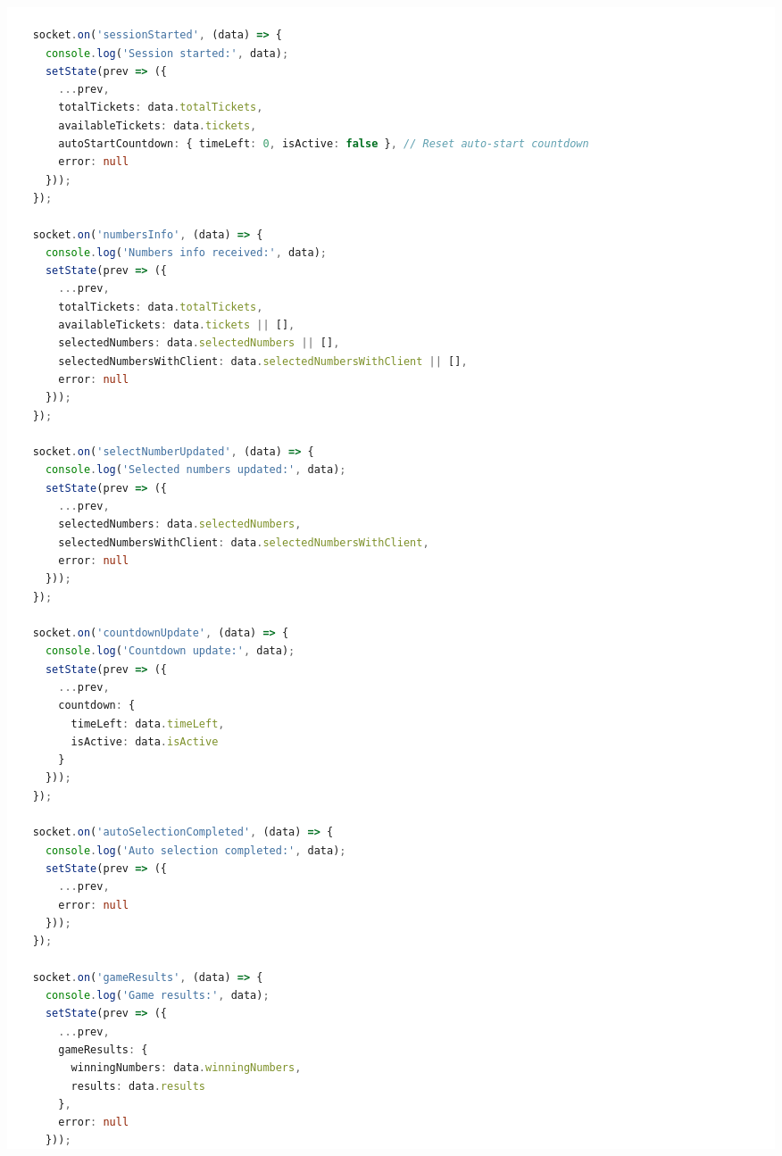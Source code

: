 ```typescript

    socket.on('sessionStarted', (data) => {
      console.log('Session started:', data);
      setState(prev => ({ 
        ...prev, 
        totalTickets: data.totalTickets,
        availableTickets: data.tickets,
        autoStartCountdown: { timeLeft: 0, isActive: false }, // Reset auto-start countdown
        error: null 
      }));
    });

    socket.on('numbersInfo', (data) => {
      console.log('Numbers info received:', data);
      setState(prev => ({ 
        ...prev, 
        totalTickets: data.totalTickets,
        availableTickets: data.tickets || [],
        selectedNumbers: data.selectedNumbers || [],
        selectedNumbersWithClient: data.selectedNumbersWithClient || [],
        error: null 
      }));
    });

    socket.on('selectNumberUpdated', (data) => {
      console.log('Selected numbers updated:', data);
      setState(prev => ({ 
        ...prev, 
        selectedNumbers: data.selectedNumbers,
        selectedNumbersWithClient: data.selectedNumbersWithClient,
        error: null 
      }));
    });

    socket.on('countdownUpdate', (data) => {
      console.log('Countdown update:', data);
      setState(prev => ({ 
        ...prev, 
        countdown: {
          timeLeft: data.timeLeft,
          isActive: data.isActive
        }
      }));
    });

    socket.on('autoSelectionCompleted', (data) => {
      console.log('Auto selection completed:', data);
      setState(prev => ({ 
        ...prev, 
        error: null 
      }));
    });

    socket.on('gameResults', (data) => {
      console.log('Game results:', data);
      setState(prev => ({ 
        ...prev, 
        gameResults: {
          winningNumbers: data.winningNumbers,
          results: data.results
        },
        error: null 
      }));
```